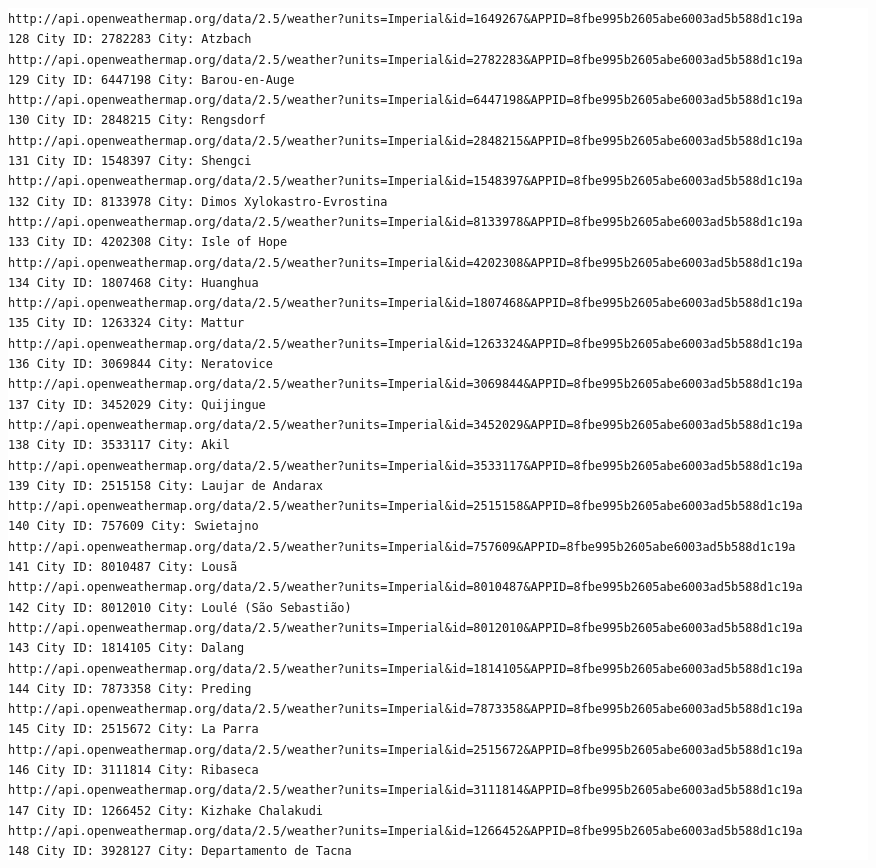     http://api.openweathermap.org/data/2.5/weather?units=Imperial&id=1649267&APPID=8fbe995b2605abe6003ad5b588d1c19a
    128 City ID: 2782283 City: Atzbach
    http://api.openweathermap.org/data/2.5/weather?units=Imperial&id=2782283&APPID=8fbe995b2605abe6003ad5b588d1c19a
    129 City ID: 6447198 City: Barou-en-Auge
    http://api.openweathermap.org/data/2.5/weather?units=Imperial&id=6447198&APPID=8fbe995b2605abe6003ad5b588d1c19a
    130 City ID: 2848215 City: Rengsdorf
    http://api.openweathermap.org/data/2.5/weather?units=Imperial&id=2848215&APPID=8fbe995b2605abe6003ad5b588d1c19a
    131 City ID: 1548397 City: Shengci
    http://api.openweathermap.org/data/2.5/weather?units=Imperial&id=1548397&APPID=8fbe995b2605abe6003ad5b588d1c19a
    132 City ID: 8133978 City: Dimos Xylokastro-Evrostina
    http://api.openweathermap.org/data/2.5/weather?units=Imperial&id=8133978&APPID=8fbe995b2605abe6003ad5b588d1c19a
    133 City ID: 4202308 City: Isle of Hope
    http://api.openweathermap.org/data/2.5/weather?units=Imperial&id=4202308&APPID=8fbe995b2605abe6003ad5b588d1c19a
    134 City ID: 1807468 City: Huanghua
    http://api.openweathermap.org/data/2.5/weather?units=Imperial&id=1807468&APPID=8fbe995b2605abe6003ad5b588d1c19a
    135 City ID: 1263324 City: Mattur
    http://api.openweathermap.org/data/2.5/weather?units=Imperial&id=1263324&APPID=8fbe995b2605abe6003ad5b588d1c19a
    136 City ID: 3069844 City: Neratovice
    http://api.openweathermap.org/data/2.5/weather?units=Imperial&id=3069844&APPID=8fbe995b2605abe6003ad5b588d1c19a
    137 City ID: 3452029 City: Quijingue
    http://api.openweathermap.org/data/2.5/weather?units=Imperial&id=3452029&APPID=8fbe995b2605abe6003ad5b588d1c19a
    138 City ID: 3533117 City: Akil
    http://api.openweathermap.org/data/2.5/weather?units=Imperial&id=3533117&APPID=8fbe995b2605abe6003ad5b588d1c19a
    139 City ID: 2515158 City: Laujar de Andarax
    http://api.openweathermap.org/data/2.5/weather?units=Imperial&id=2515158&APPID=8fbe995b2605abe6003ad5b588d1c19a
    140 City ID: 757609 City: Swietajno
    http://api.openweathermap.org/data/2.5/weather?units=Imperial&id=757609&APPID=8fbe995b2605abe6003ad5b588d1c19a
    141 City ID: 8010487 City: Lousã
    http://api.openweathermap.org/data/2.5/weather?units=Imperial&id=8010487&APPID=8fbe995b2605abe6003ad5b588d1c19a
    142 City ID: 8012010 City: Loulé (São Sebastião)
    http://api.openweathermap.org/data/2.5/weather?units=Imperial&id=8012010&APPID=8fbe995b2605abe6003ad5b588d1c19a
    143 City ID: 1814105 City: Dalang
    http://api.openweathermap.org/data/2.5/weather?units=Imperial&id=1814105&APPID=8fbe995b2605abe6003ad5b588d1c19a
    144 City ID: 7873358 City: Preding
    http://api.openweathermap.org/data/2.5/weather?units=Imperial&id=7873358&APPID=8fbe995b2605abe6003ad5b588d1c19a
    145 City ID: 2515672 City: La Parra
    http://api.openweathermap.org/data/2.5/weather?units=Imperial&id=2515672&APPID=8fbe995b2605abe6003ad5b588d1c19a
    146 City ID: 3111814 City: Ribaseca
    http://api.openweathermap.org/data/2.5/weather?units=Imperial&id=3111814&APPID=8fbe995b2605abe6003ad5b588d1c19a
    147 City ID: 1266452 City: Kizhake Chalakudi
    http://api.openweathermap.org/data/2.5/weather?units=Imperial&id=1266452&APPID=8fbe995b2605abe6003ad5b588d1c19a
    148 City ID: 3928127 City: Departamento de Tacna